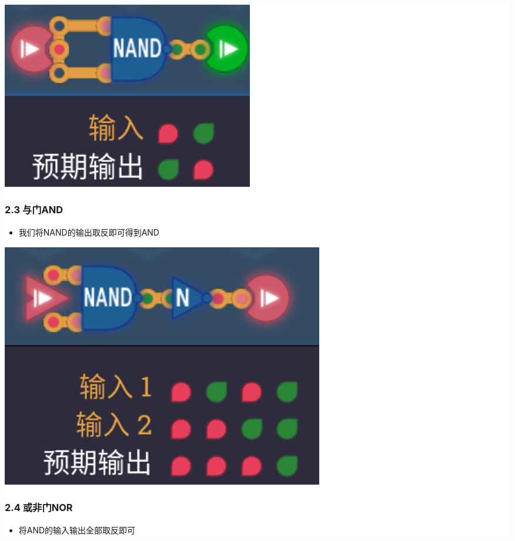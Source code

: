 ![2-NOT.png](/resources/2024-10-19-半通关《图灵完备》后的思路整理与反思/2-NOT.png)

### 2.3 与门AND
- 我们将NAND的输出取反即可得到AND

![3-AND.png](/resources/2024-10-19-半通关《图灵完备》后的思路整理与反思/3-AND.png)

### 2.4 或非门NOR
- 将AND的输入输出全部取反即可
